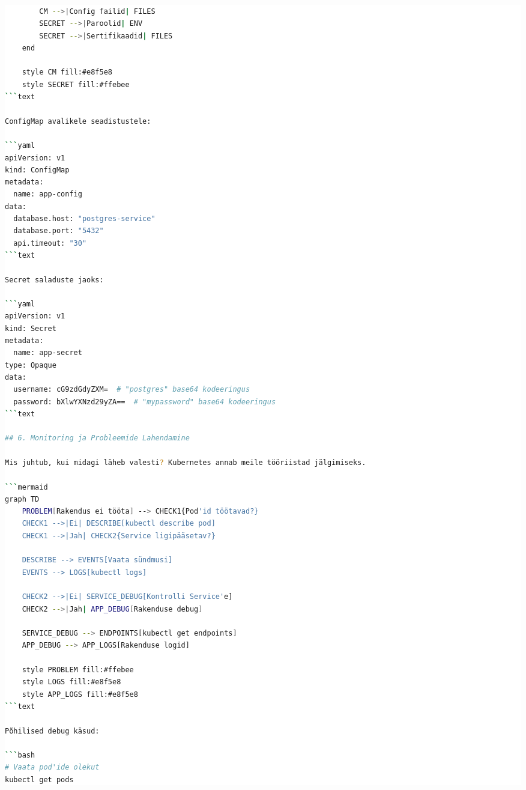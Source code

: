 ```bash
        CM -->|Config failid| FILES
        SECRET -->|Paroolid| ENV
        SECRET -->|Sertifikaadid| FILES
    end
    
    style CM fill:#e8f5e8
    style SECRET fill:#ffebee
```text

ConfigMap avalikele seadistustele:

```yaml
apiVersion: v1
kind: ConfigMap
metadata:
  name: app-config
data:
  database.host: "postgres-service"
  database.port: "5432"
  api.timeout: "30"
```text

Secret saladuste jaoks:

```yaml
apiVersion: v1
kind: Secret
metadata:
  name: app-secret
type: Opaque
data:
  username: cG9zdGdyZXM=  # "postgres" base64 kodeeringus
  password: bXlwYXNzd29yZA==  # "mypassword" base64 kodeeringus
```text

## 6. Monitoring ja Probleemide Lahendamine

Mis juhtub, kui midagi läheb valesti? Kubernetes annab meile tööriistad jälgimiseks.

```mermaid
graph TD
    PROBLEM[Rakendus ei tööta] --> CHECK1{Pod'id töötavad?}
    CHECK1 -->|Ei| DESCRIBE[kubectl describe pod]
    CHECK1 -->|Jah| CHECK2{Service ligipääsetav?}
    
    DESCRIBE --> EVENTS[Vaata sündmusi]
    EVENTS --> LOGS[kubectl logs]
    
    CHECK2 -->|Ei| SERVICE_DEBUG[Kontrolli Service'e]
    CHECK2 -->|Jah| APP_DEBUG[Rakenduse debug]
    
    SERVICE_DEBUG --> ENDPOINTS[kubectl get endpoints]
    APP_DEBUG --> APP_LOGS[Rakenduse logid]
    
    style PROBLEM fill:#ffebee
    style LOGS fill:#e8f5e8
    style APP_LOGS fill:#e8f5e8
```text

Põhilised debug käsud:

```bash
# Vaata pod'ide olekut
kubectl get pods
```